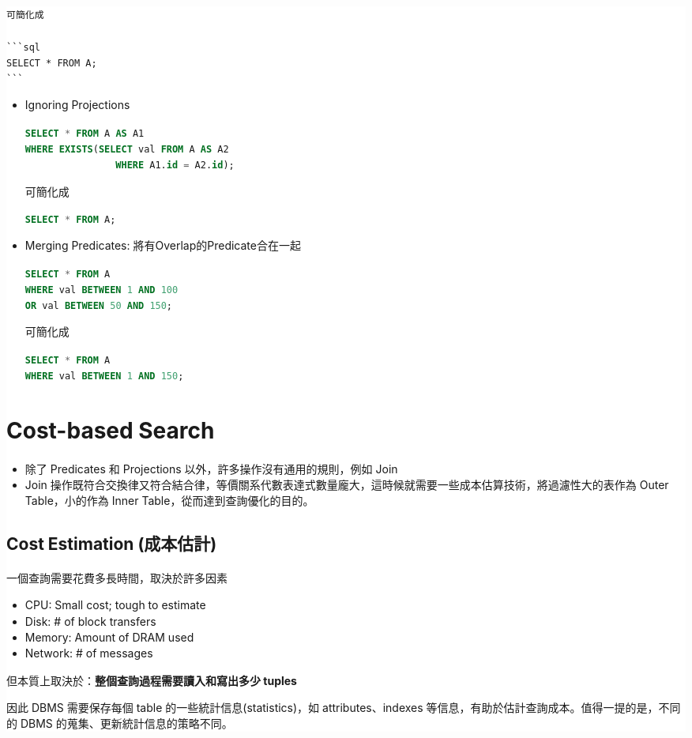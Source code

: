     可簡化成
    
    ```sql
    SELECT * FROM A;
    ```
    
- Ignoring Projections
    
    ```sql
    SELECT * FROM A AS A1
    WHERE EXISTS(SELECT val FROM A AS A2
    				WHERE A1.id = A2.id);
    ```
    
    可簡化成
    
    ```sql
    SELECT * FROM A;
    ```
    
- Merging Predicates: 將有Overlap的Predicate合在一起
    
    ```sql
    SELECT * FROM A
    WHERE val BETWEEN 1 AND 100
    OR val BETWEEN 50 AND 150;
    ```
    
    可簡化成
    
    ```sql
    SELECT * FROM A
    WHERE val BETWEEN 1 AND 150;
    ```
    

# Cost-based Search

- 除了 Predicates 和 Projections 以外，許多操作沒有通用的規則，例如 Join
- Join 操作既符合交換律又符合結合律，等價關系代數表達式數量龐大，這時候就需要一些成本估算技術，將過濾性大的表作為 Outer Table，小的作為 Inner Table，從而達到查詢優化的目的。

## **Cost Estimation (成本估計)**

一個查詢需要花費多長時間，取決於許多因素

- CPU: Small cost; tough to estimate
- Disk: # of block transfers
- Memory: Amount of DRAM used
- Network: # of messages

但本質上取決於：**整個查詢過程需要讀入和寫出多少 tuples**

因此 DBMS 需要保存每個 table 的一些統計信息(statistics)，如 attributes、indexes 等信息，有助於估計查詢成本。值得一提的是，不同的 DBMS 的蒐集、更新統計信息的策略不同。
